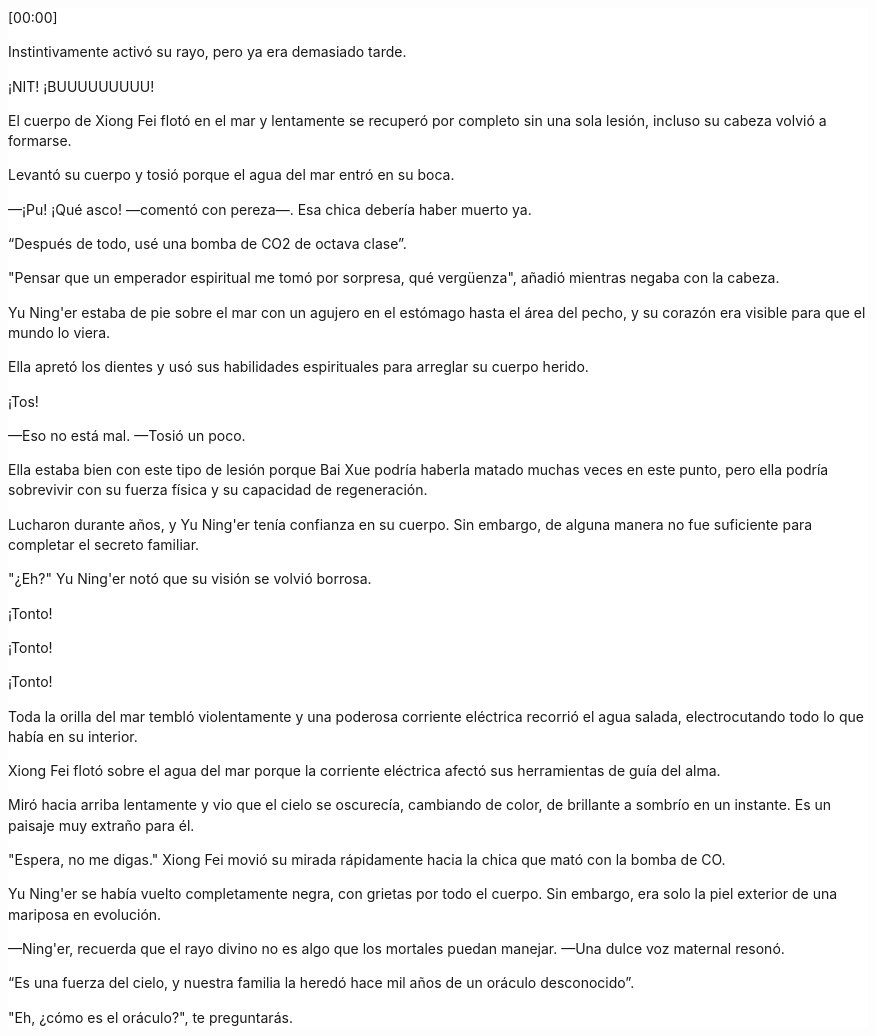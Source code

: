 [00:00]

Instintivamente activó su rayo, pero ya era demasiado tarde.

¡NIT! ¡BUUUUUUUUU!

El cuerpo de Xiong Fei flotó en el mar y lentamente se recuperó por completo sin una sola lesión, incluso su cabeza volvió a formarse.

Levantó su cuerpo y tosió porque el agua del mar entró en su boca.

—¡Pu! ¡Qué asco! —comentó con pereza—. Esa chica debería haber muerto ya.

“Después de todo, usé una bomba de CO2 de octava clase”.

"Pensar que un emperador espiritual me tomó por sorpresa, qué vergüenza", añadió mientras negaba con la cabeza.

Yu Ning'er estaba de pie sobre el mar con un agujero en el estómago hasta el área del pecho, y su corazón era visible para que el mundo lo viera.

Ella apretó los dientes y usó sus habilidades espirituales para arreglar su cuerpo herido.

¡Tos!

—Eso no está mal. —Tosió un poco.

Ella estaba bien con este tipo de lesión porque Bai Xue podría haberla matado muchas veces en este punto, pero ella podría sobrevivir con su fuerza física y su capacidad de regeneración.

Lucharon durante años, y Yu Ning'er tenía confianza en su cuerpo. Sin embargo, de alguna manera no fue suficiente para completar el secreto familiar.

"¿Eh?" Yu Ning'er notó que su visión se volvió borrosa.

¡Tonto!

¡Tonto!

¡Tonto!

Toda la orilla del mar tembló violentamente y una poderosa corriente eléctrica recorrió el agua salada, electrocutando todo lo que había en su interior.

Xiong Fei flotó sobre el agua del mar porque la corriente eléctrica afectó sus herramientas de guía del alma.

Miró hacia arriba lentamente y vio que el cielo se oscurecía, cambiando de color, de brillante a sombrío en un instante. Es un paisaje muy extraño para él.

"Espera, no me digas." Xiong Fei movió su mirada rápidamente hacia la chica que mató con la bomba de CO.

Yu Ning'er se había vuelto completamente negra, con grietas por todo el cuerpo. Sin embargo, era solo la piel exterior de una mariposa en evolución.

—Ning'er, recuerda que el rayo divino no es algo que los mortales puedan manejar. —Una dulce voz maternal resonó.

“Es una fuerza del cielo, y nuestra familia la heredó hace mil años de un oráculo desconocido”.

"Eh, ¿cómo es el oráculo?", te preguntarás.
